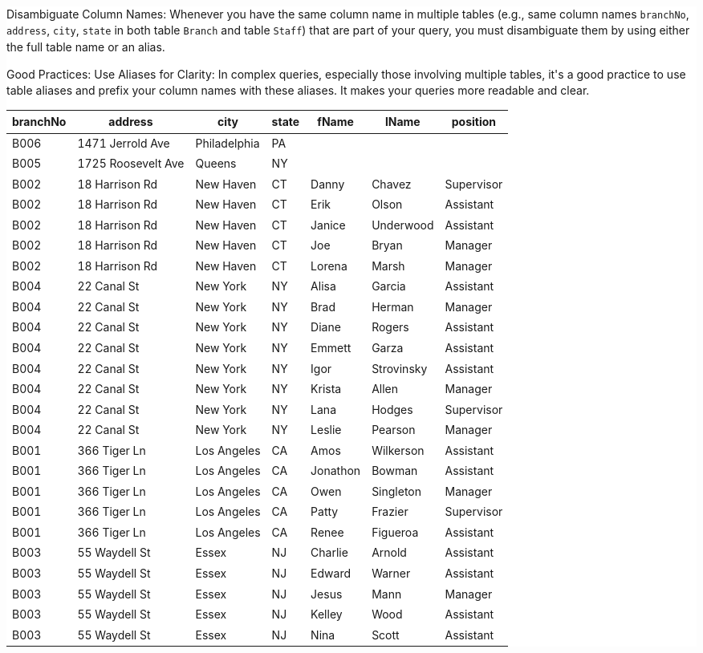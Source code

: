 Disambiguate Column Names: Whenever you have the same column name in multiple tables (e.g., same column names `branchNo`, `address`, `city`, `state` in both table `Branch` and table `Staff`) that are part of your query, you must disambiguate them by using either the full table name or an alias.

Good Practices: Use Aliases for Clarity: In complex queries, especially those involving multiple tables, it's a good practice to use table aliases and prefix your column names with these aliases. It makes your queries more readable and clear.

branchNo | address | city | state | fName | lName | position
---------|---------|------|-------|-------|-------|---------
B006|1471 Jerrold Ave|Philadelphia|PA|||
B005|1725 Roosevelt Ave|Queens|NY|||
B002|18 Harrison Rd|New Haven|CT|Danny|Chavez|Supervisor
B002|18 Harrison Rd|New Haven|CT|Erik|Olson|Assistant
B002|18 Harrison Rd|New Haven|CT|Janice|Underwood|Assistant
B002|18 Harrison Rd|New Haven|CT|Joe|Bryan|Manager
B002|18 Harrison Rd|New Haven|CT|Lorena|Marsh|Manager
B004|22 Canal St|New York|NY|Alisa|Garcia|Assistant
B004|22 Canal St|New York|NY|Brad|Herman|Manager
B004|22 Canal St|New York|NY|Diane|Rogers|Assistant
B004|22 Canal St|New York|NY|Emmett|Garza|Assistant
B004|22 Canal St|New York|NY|Igor|Strovinsky|Assistant
B004|22 Canal St|New York|NY|Krista|Allen|Manager
B004|22 Canal St|New York|NY|Lana|Hodges|Supervisor
B004|22 Canal St|New York|NY|Leslie|Pearson|Manager
B001|366 Tiger Ln|Los Angeles|CA|Amos|Wilkerson|Assistant
B001|366 Tiger Ln|Los Angeles|CA|Jonathon|Bowman|Assistant
B001|366 Tiger Ln|Los Angeles|CA|Owen|Singleton|Manager
B001|366 Tiger Ln|Los Angeles|CA|Patty|Frazier|Supervisor
B001|366 Tiger Ln|Los Angeles|CA|Renee|Figueroa|Assistant
B003|55 Waydell St|Essex|NJ|Charlie|Arnold|Assistant
B003|55 Waydell St|Essex|NJ|Edward|Warner|Assistant
B003|55 Waydell St|Essex|NJ|Jesus|Mann|Manager
B003|55 Waydell St|Essex|NJ|Kelley|Wood|Assistant
B003|55 Waydell St|Essex|NJ|Nina|Scott|Assistant
